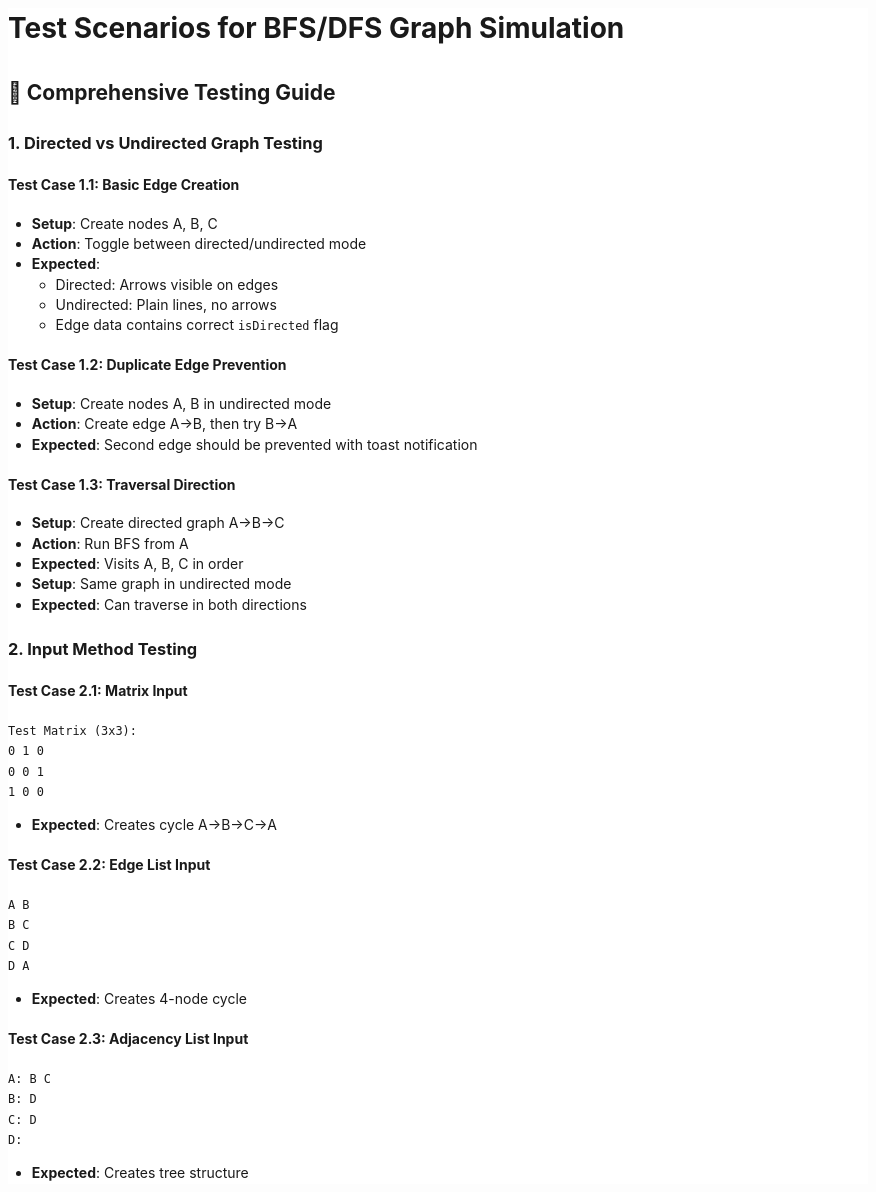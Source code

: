 # Test Scenarios for BFS/DFS Graph Simulation

## 🧪 Comprehensive Testing Guide

### 1. **Directed vs Undirected Graph Testing**

#### Test Case 1.1: Basic Edge Creation
- **Setup**: Create nodes A, B, C
- **Action**: Toggle between directed/undirected mode
- **Expected**: 
  - Directed: Arrows visible on edges
  - Undirected: Plain lines, no arrows
  - Edge data contains correct `isDirected` flag

#### Test Case 1.2: Duplicate Edge Prevention
- **Setup**: Create nodes A, B in undirected mode
- **Action**: Create edge A→B, then try B→A
- **Expected**: Second edge should be prevented with toast notification

#### Test Case 1.3: Traversal Direction
- **Setup**: Create directed graph A→B→C
- **Action**: Run BFS from A
- **Expected**: Visits A, B, C in order
- **Setup**: Same graph in undirected mode
- **Expected**: Can traverse in both directions

### 2. **Input Method Testing**

#### Test Case 2.1: Matrix Input
```
Test Matrix (3x3):
0 1 0
0 0 1
1 0 0
```
- **Expected**: Creates cycle A→B→C→A

#### Test Case 2.2: Edge List Input
```
A B
B C
C D
D A
```
- **Expected**: Creates 4-node cycle

#### Test Case 2.3: Adjacency List Input
```
A: B C
B: D
C: D
D:
```
- **Expected**: Creates tree structure
